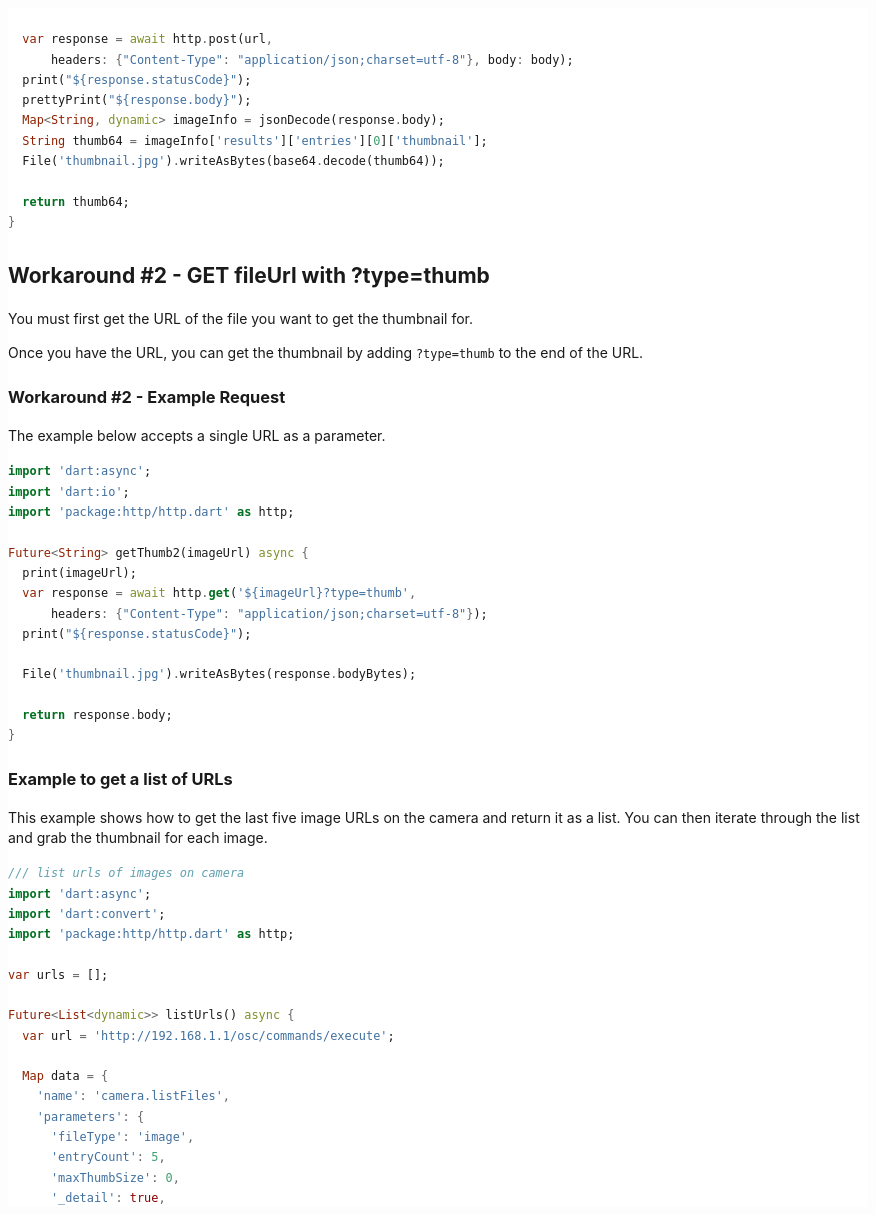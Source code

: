 ```dart

  var response = await http.post(url,
      headers: {"Content-Type": "application/json;charset=utf-8"}, body: body);
  print("${response.statusCode}");
  prettyPrint("${response.body}");
  Map<String, dynamic> imageInfo = jsonDecode(response.body);
  String thumb64 = imageInfo['results']['entries'][0]['thumbnail'];
  File('thumbnail.jpg').writeAsBytes(base64.decode(thumb64));

  return thumb64;
}
```

## Workaround #2 - GET fileUrl with ?type=thumb

You must first get the URL of the file you want to get the thumbnail for.

Once you have the URL, you can get the thumbnail by 
adding `?type=thumb` to the end of the URL.

### Workaround #2 - Example Request

The example below accepts a single URL as a parameter.

```dart
import 'dart:async';
import 'dart:io';
import 'package:http/http.dart' as http;

Future<String> getThumb2(imageUrl) async {
  print(imageUrl);
  var response = await http.get('${imageUrl}?type=thumb',
      headers: {"Content-Type": "application/json;charset=utf-8"});
  print("${response.statusCode}");

  File('thumbnail.jpg').writeAsBytes(response.bodyBytes);

  return response.body;
}
```

### Example to get a list of URLs

This example shows how to get the last five image URLs on the 
camera and return it as a list.  You can then iterate through the
list and grab the thumbnail for each image.

```dart
/// list urls of images on camera
import 'dart:async';
import 'dart:convert';
import 'package:http/http.dart' as http;

var urls = [];

Future<List<dynamic>> listUrls() async {
  var url = 'http://192.168.1.1/osc/commands/execute';

  Map data = {
    'name': 'camera.listFiles',
    'parameters': {
      'fileType': 'image',
      'entryCount': 5,
      'maxThumbSize': 0,
      '_detail': true,
```